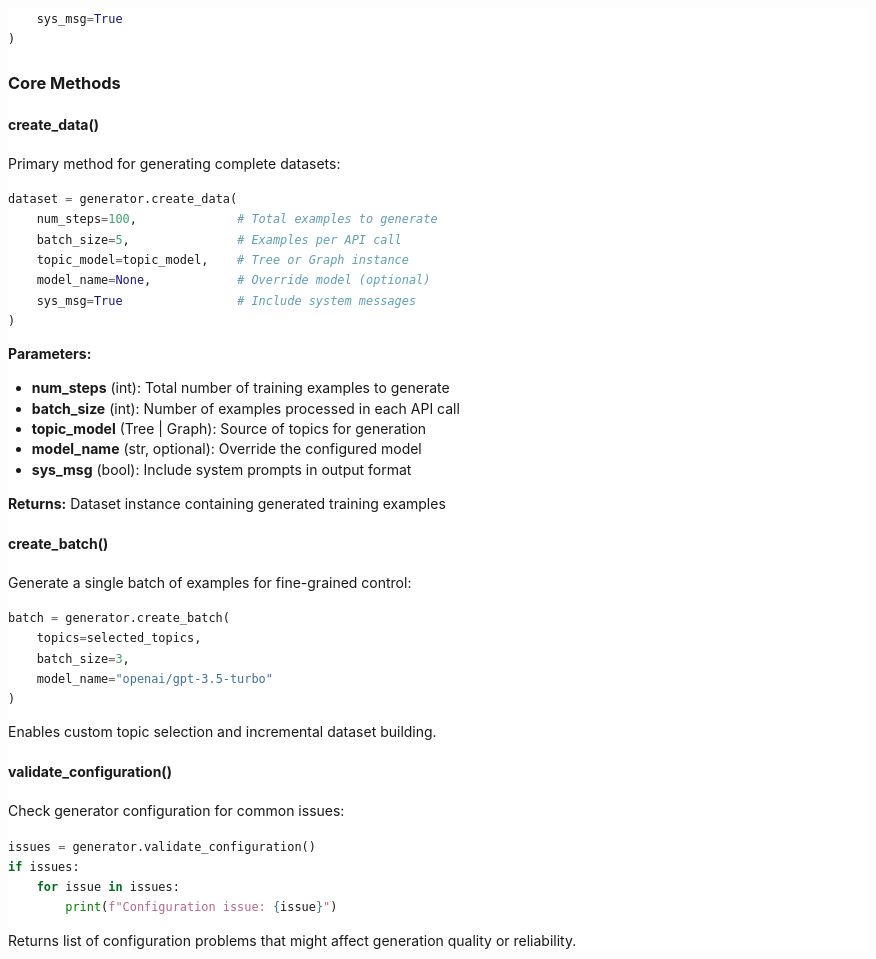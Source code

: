 ```python
    sys_msg=True
)
```

### Core Methods

#### create_data()

Primary method for generating complete datasets:

```python
dataset = generator.create_data(
    num_steps=100,              # Total examples to generate
    batch_size=5,               # Examples per API call
    topic_model=topic_model,    # Tree or Graph instance
    model_name=None,            # Override model (optional)
    sys_msg=True                # Include system messages
)
```

**Parameters:**

- **num_steps** (int): Total number of training examples to generate
- **batch_size** (int): Number of examples processed in each API call
- **topic_model** (Tree | Graph): Source of topics for generation
- **model_name** (str, optional): Override the configured model
- **sys_msg** (bool): Include system prompts in output format

**Returns:** Dataset instance containing generated training examples

#### create_batch()

Generate a single batch of examples for fine-grained control:

```python
batch = generator.create_batch(
    topics=selected_topics,
    batch_size=3,
    model_name="openai/gpt-3.5-turbo"
)
```

Enables custom topic selection and incremental dataset building.

#### validate_configuration()

Check generator configuration for common issues:

```python
issues = generator.validate_configuration()
if issues:
    for issue in issues:
        print(f"Configuration issue: {issue}")
```

Returns list of configuration problems that might affect generation quality or reliability.

